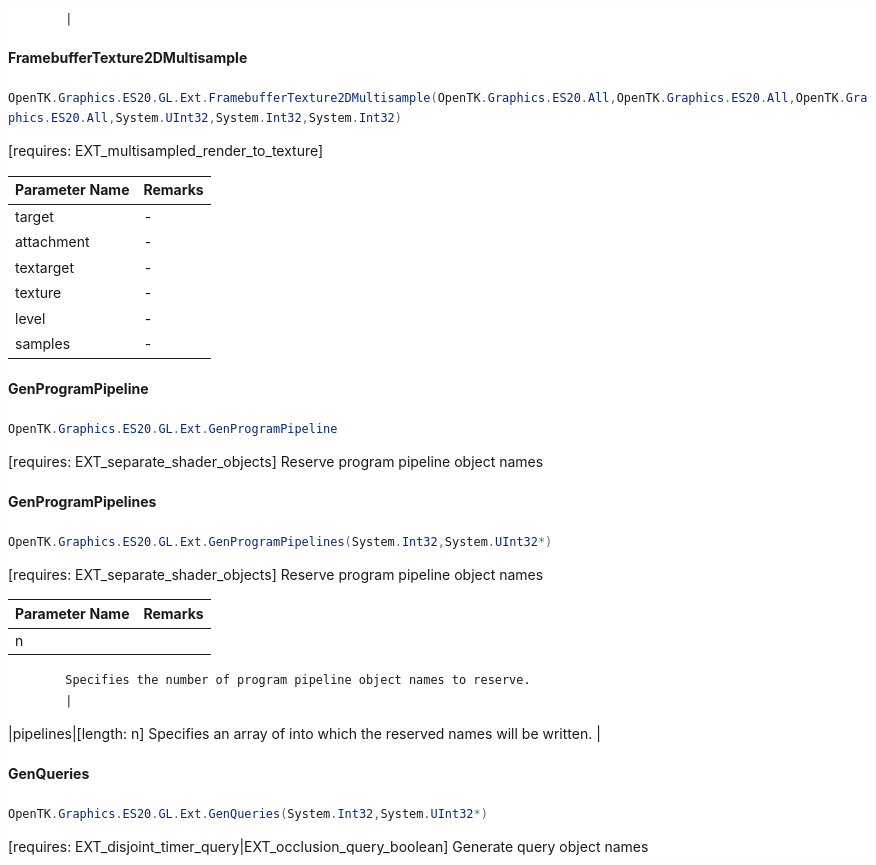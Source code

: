             |


#### FramebufferTexture2DMultisample
```csharp
OpenTK.Graphics.ES20.GL.Ext.FramebufferTexture2DMultisample(OpenTK.Graphics.ES20.All,OpenTK.Graphics.ES20.All,OpenTK.Graphics.ES20.All,System.UInt32,System.Int32,System.Int32)
```
[requires: EXT_multisampled_render_to_texture]

|Parameter Name|Remarks|
|--------------|-------|
|target|-|
|attachment|-|
|textarget|-|
|texture|-|
|level|-|
|samples|-|


#### GenProgramPipeline
```csharp
OpenTK.Graphics.ES20.GL.Ext.GenProgramPipeline
```
[requires: EXT_separate_shader_objects]
 Reserve program pipeline object names

#### GenProgramPipelines
```csharp
OpenTK.Graphics.ES20.GL.Ext.GenProgramPipelines(System.Int32,System.UInt32*)
```
[requires: EXT_separate_shader_objects]
 Reserve program pipeline object names

|Parameter Name|Remarks|
|--------------|-------|
|n| 
            Specifies the number of program pipeline object names to reserve.
            |
|pipelines|[length: n] 
            Specifies an array of into which the reserved names will be written.
            |


#### GenQueries
```csharp
OpenTK.Graphics.ES20.GL.Ext.GenQueries(System.Int32,System.UInt32*)
```
[requires: EXT_disjoint_timer_query|EXT_occlusion_query_boolean]
 Generate query object names
